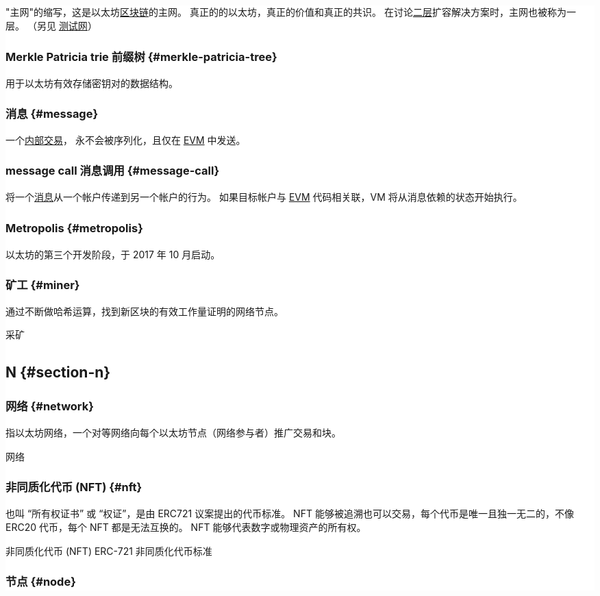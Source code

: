 "主网"的缩写，这是以太坊[区块链](#blockchain)的主网。 真正的的以太坊，真正的价值和真正的共识。 在讨论[二层](#layer-2)扩容解决方案时，主网也被称为一层。 （另见 [测试网](#testnet)）

### Merkle Patricia trie 前缀树 {#merkle-patricia-tree}

用于以太坊有效存储密钥对的数据结构。

### 消息 {#message}

一个[内部交易](#internal-transaction)， 永不会被序列化，且仅在 [EVM](#evm) 中发送。

### message call 消息调用 {#message-call}

将一个[消息](#message)从一个帐户传递到另一个帐户的行为。 如果目标帐户与 [EVM](#evm) 代码相关联，VM 将从消息依赖的状态开始执行。

### Metropolis {#metropolis}

以太坊的第三个开发阶段，于 2017 年 10 月启动。

### 矿工 {#miner}

通过不断做哈希运算，找到新区块的有效工作量证明的网络节点。

<DocLink to="/developers/docs/consensus-mechanisms/pow/mining/">
  采矿
</DocLink>

<Divider />

## N {#section-n}

### 网络 {#network}

指以太坊网络，一个对等网络向每个以太坊节点（网络参与者）推广交易和块。

<DocLink to="/developers/docs/networks/">
  网络
</DocLink>

### 非同质化代币 (NFT) {#nft}

也叫 “所有权证书” 或 “权证”，是由 ERC721 议案提出的代币标准。 NFT 能够被追溯也可以交易，每个代币是唯一且独一无二的，不像 ERC20 代币，每个 NFT 都是无法互换的。 NFT 能够代表数字或物理资产的所有权。

<DocLink to="/nft/">
  非同质化代币 (NFT)
</DocLink>

<DocLink to="/developers/docs/standards/tokens/erc-721/">
  ERC-721 非同质化代币标准
</DocLink>

### 节点 {#node}

